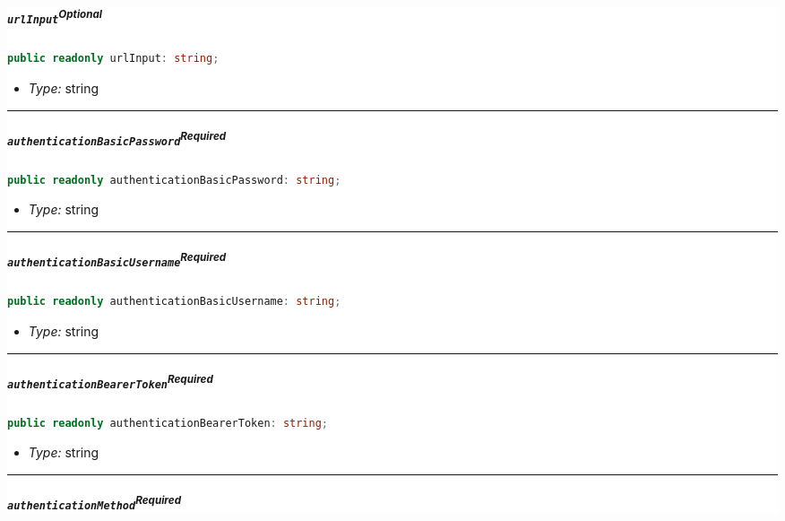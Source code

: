 
##### `urlInput`<sup>Optional</sup> <a name="urlInput" id="rhizo-co-terraform-provider-grafana.connectionsMetricsEndpointScrapeJob.ConnectionsMetricsEndpointScrapeJob.property.urlInput"></a>

```typescript
public readonly urlInput: string;
```

- *Type:* string

---

##### `authenticationBasicPassword`<sup>Required</sup> <a name="authenticationBasicPassword" id="rhizo-co-terraform-provider-grafana.connectionsMetricsEndpointScrapeJob.ConnectionsMetricsEndpointScrapeJob.property.authenticationBasicPassword"></a>

```typescript
public readonly authenticationBasicPassword: string;
```

- *Type:* string

---

##### `authenticationBasicUsername`<sup>Required</sup> <a name="authenticationBasicUsername" id="rhizo-co-terraform-provider-grafana.connectionsMetricsEndpointScrapeJob.ConnectionsMetricsEndpointScrapeJob.property.authenticationBasicUsername"></a>

```typescript
public readonly authenticationBasicUsername: string;
```

- *Type:* string

---

##### `authenticationBearerToken`<sup>Required</sup> <a name="authenticationBearerToken" id="rhizo-co-terraform-provider-grafana.connectionsMetricsEndpointScrapeJob.ConnectionsMetricsEndpointScrapeJob.property.authenticationBearerToken"></a>

```typescript
public readonly authenticationBearerToken: string;
```

- *Type:* string

---

##### `authenticationMethod`<sup>Required</sup> <a name="authenticationMethod" id="rhizo-co-terraform-provider-grafana.connectionsMetricsEndpointScrapeJob.ConnectionsMetricsEndpointScrapeJob.property.authenticationMethod"></a>

